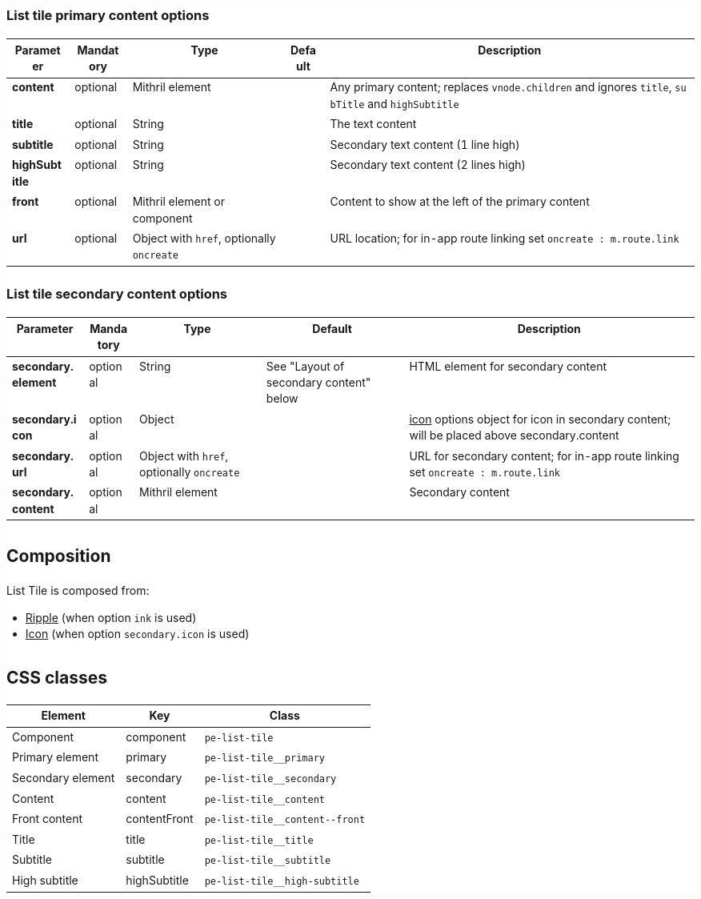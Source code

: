 ### List tile primary content options

| **Parameter** |  **Mandatory** | **Type** | **Default** | **Description** |
| ------------- | -------------- | -------- | ----------- | --------------- |
| **content** | optional | Mithril element | | Any primary content; replaces `vnode.children` and ignores `title`, `subTitle` and `highSubtitle` |
| **title** | optional | String | | The text content |
| **subtitle** | optional | String | | Secondary text content (1 line high) |
| **highSubtitle** | optional | String | | Secondary text content (2 lines high) |
| **front** | optional | Mithril element or component |  | Content to show at the left of the primary content |
| **url** | optional | Object with `href`, optionally `oncreate` | | URL location; for in-app route linking set `oncreate : m.route.link` |

### List tile secondary content options

| **Parameter** |  **Mandatory** | **Type** | **Default** | **Description** |
| ------------- | -------------- | -------- | ----------- | --------------- |
| **secondary.element** | optional | String | See "Layout of secondary content" below | HTML element for secondary content |
| **secondary.icon** | optional | Object |  | [icon](#icon) options object for icon in secondary content; will be placed above secondary.content |
| **secondary.url** | optional | Object with `href`, optionally `oncreate` | | URL for secondary content; for in-app route linking set `oncreate : m.route.link` |
| **secondary.content** | optional | Mithril element | | Secondary content |



## Composition

List Tile is composed from:

* [Ripple](#ripple) (when option `ink` is used)
* [Icon](#icon) (when option `secondary.icon` is used)



## CSS classes

| **Element**        | **Key**          |  **Class** |
| ------------------ | ---------------- | --------------- |
| Component          | component        | `pe-list-tile` |
| Primary element    | primary          | `pe-list-tile__primary` |
| Secondary element  | secondary        | `pe-list-tile__secondary` |
| Content            | content          | `pe-list-tile__content` |
| Front content      | contentFront     | `pe-list-tile__content--front` |
| Title              | title            | `pe-list-tile__title` |
| Subtitle           | subtitle         | `pe-list-tile__subtitle` |
| High subtitle      | highSubtitle     | `pe-list-tile__high-subtitle` |
